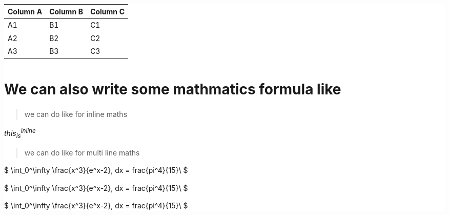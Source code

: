  
Column A | Column B | Column C
---------|----------|---------
 A1 | B1 | C1
 A2 | B2 | C2
 A3 | B3 | C3


 # We can also write some mathmatics formula like
> we can do like for inline maths

$this_{is}^{inline}$

> we can do like for multi line maths

$
\int_0^\infty \frac{x^3}{e^x-2}\, dx = frac{pi^4}{15}\ 
$

$
\int_0^\infty \frac{x^3}{e^x-2}\, dx = frac{pi^4}{15}\ 
$

$
\int_0^\infty \frac{x^3}{e^x-2}\, dx = frac{pi^4}{15}\ 
$